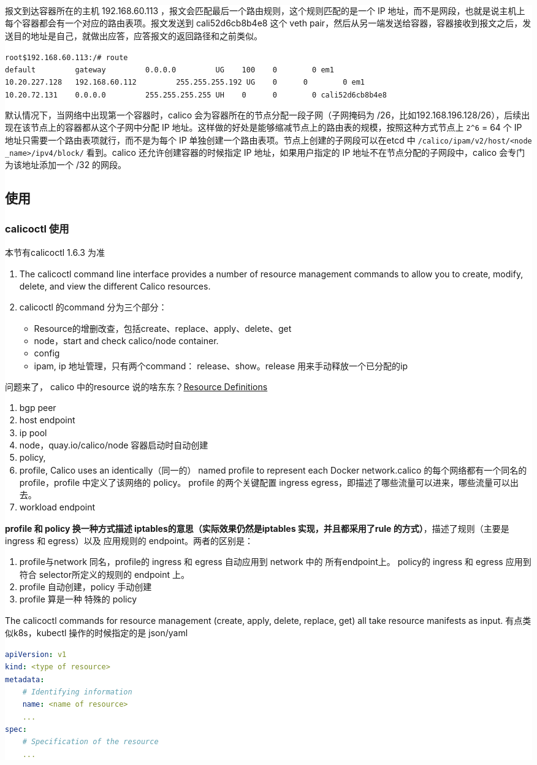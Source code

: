 报文到达容器所在的主机 192.168.60.113 ，报文会匹配最后一个路由规则，这个规则匹配的是一个 IP 地址，而不是网段，也就是说主机上每个容器都会有一个对应的路由表项。报文发送到 cali52d6cb8b4e8 这个 veth pair，然后从另一端发送给容器，容器接收到报文之后，发送目的地址是自己，就做出应答，应答报文的返回路径和之前类似。

    root$192.168.60.113:/# route
    default         gateway         0.0.0.0         UG    100    0        0 em1
    10.20.227.128   192.168.60.112         255.255.255.192 UG    0      0        0 em1
    10.20.72.131    0.0.0.0         255.255.255.255 UH    0      0        0 cali52d6cb8b4e8


默认情况下，当网络中出现第一个容器时，calico 会为容器所在的节点分配一段子网（子网掩码为 /26，比如192.168.196.128/26），后续出现在该节点上的容器都从这个子网中分配 IP 地址。这样做的好处是能够缩减节点上的路由表的规模，按照这种方式节点上 `2^6` = 64 个 IP 地址只需要一个路由表项就行，而不是为每个 IP 单独创建一个路由表项。节点上创建的子网段可以在etcd 中 `/calico/ipam/v2/host/<node_name>/ipv4/block/` 看到。calico 还允许创建容器的时候指定 IP 地址，如果用户指定的 IP 地址不在节点分配的子网段中，calico 会专门为该地址添加一个 /32 的网段。

## 使用

### calicoctl 使用

本节有calicoctl 1.6.3 为准

1. The calicoctl command line interface provides a number of resource management commands to allow you to create, modify, delete, and view the different Calico resources.
2. calicoctl 的command 分为三个部分：

	* Resource的增删改查，包括create、replace、apply、delete、get
	* node，start and check calico/node container.
	* config
	* ipam, ip 地址管理，只有两个command： release、show。release 用来手动释放一个已分配的ip

问题来了， calico 中的resource 说的啥东东？[Resource Definitions](https://docs.projectcalico.org/v2.6/reference/calicoctl/resources/)

1. bgp peer
2. host endpoint
3. ip pool
4. node，quay.io/calico/node 容器启动时自动创建
5. policy,
6. profile, Calico uses an identically（同一的） named profile to represent each Docker network.calico 的每个网络都有一个同名的 profile，profile 中定义了该网络的 policy。 profile 的两个关键配置 ingress egress，即描述了哪些流量可以进来，哪些流量可以出去。
7. workload endpoint


**profile 和 policy 换一种方式描述 iptables的意思（实际效果仍然是iptables 实现，并且都采用了rule 的方式）**，描述了规则（主要是 ingress 和 egress）以及 应用规则的 endpoint。两者的区别是：

1. profile与network 同名，profile的 ingress 和 egress 自动应用到 network 中的 所有endpoint上。 policy的 ingress 和 egress 应用到 符合 selector所定义的规则的 endpoint 上。
2. profile 自动创建，policy 手动创建
3. profile 算是一种 特殊的 policy

The calicoctl commands for resource management (create, apply, delete, replace, get) all take resource manifests as input. 有点类似k8s，kubectl 操作的时候指定的是 json/yaml

```yaml
apiVersion: v1
kind: <type of resource>
metadata:
    # Identifying information
    name: <name of resource>
    ...
spec:
    # Specification of the resource
    ... 
```
